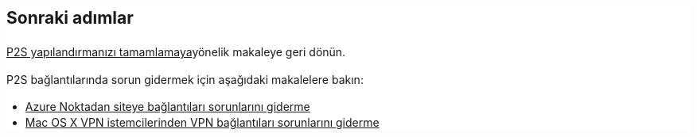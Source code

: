 ## <a name="next-steps"></a>Sonraki adımlar

[P2S yapılandırmanızı tamamlamaya](vpn-gateway-howto-point-to-site-rm-ps.md)yönelik makaleye geri dönün.

P2S bağlantılarında sorun gidermek için aşağıdaki makalelere bakın:

  * [Azure Noktadan siteye bağlantıları sorunlarını giderme](vpn-gateway-troubleshoot-vpn-point-to-site-connection-problems.md)
  * [Mac OS X VPN istemcilerinden VPN bağlantıları sorunlarını giderme](vpn-gateway-troubleshoot-point-to-site-osx-ikev2.md)
